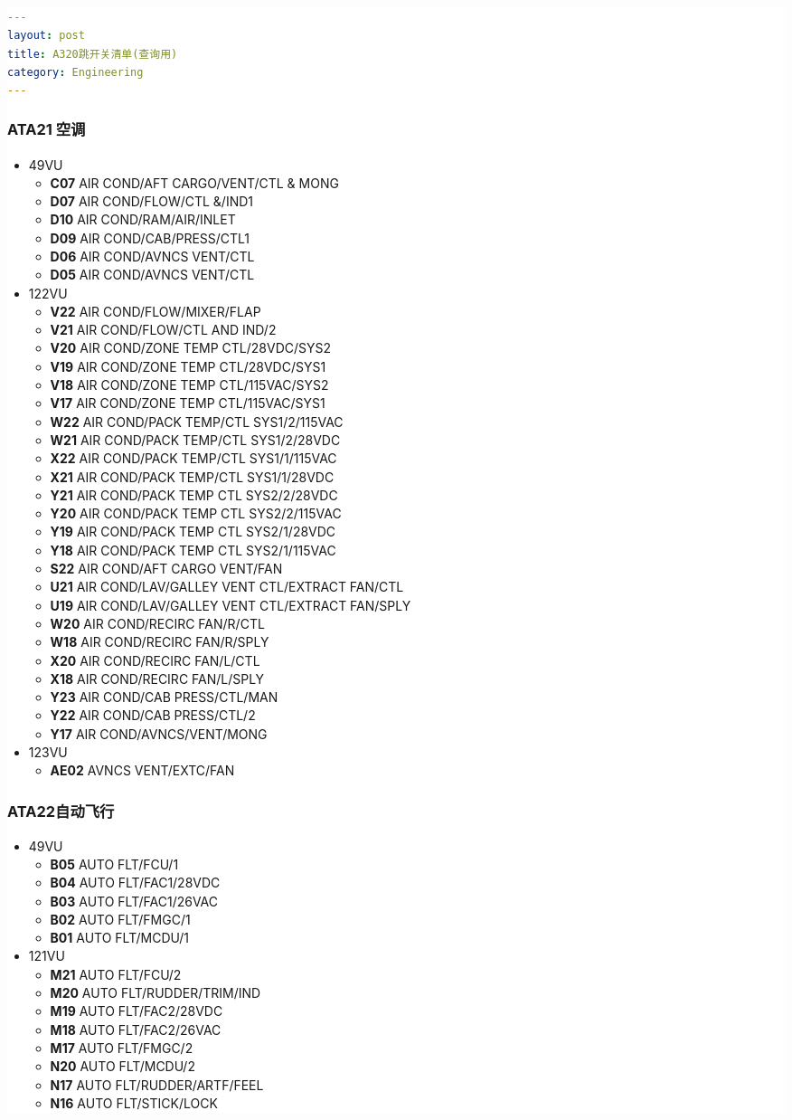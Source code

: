 ```yaml
---
layout: post
title: A320跳开关清单(查询用)
category: Engineering
---
```




### ATA21 空调
* 49VU
    * **C07** AIR COND/AFT CARGO/VENT/CTL & MONG
    * **D07** AIR COND/FLOW/CTL &/IND1
    * **D10** AIR COND/RAM/AIR/INLET
    * **D09** AIR COND/CAB/PRESS/CTL1
    * **D06** AIR COND/AVNCS VENT/CTL
    * **D05** AIR COND/AVNCS VENT/CTL
* 122VU
    * **V22** AIR COND/FLOW/MIXER/FLAP
    * **V21** AIR COND/FLOW/CTL AND IND/2
    * **V20** AIR COND/ZONE TEMP CTL/28VDC/SYS2
    * **V19** AIR COND/ZONE TEMP CTL/28VDC/SYS1
    * **V18** AIR COND/ZONE TEMP CTL/115VAC/SYS2
    * **V17** AIR COND/ZONE TEMP CTL/115VAC/SYS1
    * **W22** AIR COND/PACK TEMP/CTL SYS1/2/115VAC
    * **W21** AIR COND/PACK TEMP/CTL SYS1/2/28VDC                    
    * **X22** AIR COND/PACK TEMP/CTL SYS1/1/115VAC                   
    * **X21** AIR COND/PACK TEMP/CTL SYS1/1/28VDC                    
    * **Y21** AIR COND/PACK TEMP CTL SYS2/2/28VDC                    
    * **Y20** AIR COND/PACK TEMP CTL SYS2/2/115VAC                   
    * **Y19** AIR COND/PACK TEMP CTL SYS2/1/28VDC                    
    * **Y18** AIR COND/PACK TEMP CTL SYS2/1/115VAC                   
    * **S22** AIR COND/AFT CARGO VENT/FAN                          
    * **U21** AIR COND/LAV/GALLEY VENT CTL/EXTRACT FAN/CTL           
    * **U19** AIR COND/LAV/GALLEY VENT CTL/EXTRACT FAN/SPLY           
    * **W20** AIR COND/RECIRC FAN/R/CTL     
    * **W18** AIR COND/RECIRC FAN/R/SPLY                             
    * **X20** AIR COND/RECIRC FAN/L/CTL       
    * **X18** AIR COND/RECIRC FAN/L/SPLY      
    * **Y23** AIR COND/CAB PRESS/CTL/MAN                           
    * **Y22** AIR COND/CAB PRESS/CTL/2        
    * **Y17** AIR COND/AVNCS/VENT/MONG                           
* 123VU
    * **AE02** AVNCS VENT/EXTC/FAN

### ATA22自动飞行
* 49VU
    * **B05** AUTO FLT/FCU/1     
    * **B04** AUTO FLT/FAC1/28VDC        
    * **B03** AUTO FLT/FAC1/26VAC       
    * **B02** AUTO FLT/FMGC/1       
    * **B01** AUTO FLT/MCDU/1    
* 121VU
    * **M21** AUTO FLT/FCU/2       
    * **M20** AUTO FLT/RUDDER/TRIM/IND  
    * **M19** AUTO FLT/FAC2/28VDC     
    * **M18** AUTO FLT/FAC2/26VAC   
    * **M17** AUTO FLT/FMGC/2   
    * **N20** AUTO FLT/MCDU/2   
    * **N17** AUTO FLT/RUDDER/ARTF/FEEL 
    * **N16** AUTO FLT/STICK/LOCK  
